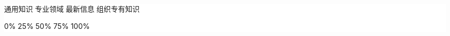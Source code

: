   <rect x="200" y="360" width="100" height="25" rx="12" fill="#fff" fill-opacity="0.8"/>
  <rect x="350" y="360" width="100" height="25" rx="12" fill="#fff" fill-opacity="0.8"/>
  <rect x="500" y="360" width="100" height="25" rx="12" fill="#fff" fill-opacity="0.8"/>
  <rect x="650" y="360" width="100" height="25" rx="12" fill="#fff" fill-opacity="0.8"/>
  
  <text x="250" y="378" font-family="Arial, sans-serif" font-size="16" text-anchor="middle" fill="#333">通用知识</text>
  <text x="400" y="378" font-family="Arial, sans-serif" font-size="16" text-anchor="middle" fill="#333">专业领域</text>
  <text x="550" y="378" font-family="Arial, sans-serif" font-size="16" text-anchor="middle" fill="#333">最新信息</text>
  <text x="700" y="378" font-family="Arial, sans-serif" font-size="16" text-anchor="middle" fill="#333">组织专有知识</text>
  
  <rect x="100" y="345" width="40" height="20" rx="4" fill="#fff" fill-opacity="0.8"/>
  <rect x="100" y="285" width="40" height="20" rx="4" fill="#fff" fill-opacity="0.8"/>
  <rect x="100" y="225" width="40" height="20" rx="4" fill="#fff" fill-opacity="0.8"/>
  <rect x="100" y="165" width="40" height="20" rx="4" fill="#fff" fill-opacity="0.8"/>
  <rect x="100" y="105" width="40" height="20" rx="4" fill="#fff" fill-opacity="0.8"/>
  
  <text x="130" y="360" font-family="Arial, sans-serif" font-size="14" text-anchor="end" fill="#333">0%</text>
  <text x="130" y="300" font-family="Arial, sans-serif" font-size="14" text-anchor="end" fill="#333">25%</text>
  <text x="130" y="240" font-family="Arial, sans-serif" font-size="14" text-anchor="end" fill="#333">50%</text>
  <text x="130" y="180" font-family="Arial, sans-serif" font-size="14" text-anchor="end" fill="#333">75%</text>
  <text x="130" y="120" font-family="Arial, sans-serif" font-size="14" text-anchor="end" fill="#333">100%</text>
  
  <line x1="150" y1="290" x2="750" y2="290" stroke="#ddd" stroke-width="1" stroke-dasharray="3,3"/>
  <line x1="150" y1="230" x2="750" y2="230" stroke="#ddd" stroke-width="1" stroke-dasharray="3,3"/>
  <line x1="150" y1="170" x2="750" y2="170" stroke="#ddd" stroke-width="1" stroke-dasharray="3,3"/>
  <line x1="150" y1="110" x2="750" y2="110" stroke="#ddd" stroke-width="1" stroke-dasharray="3,3"/>
  
  <line x1="300" y1="110" x2="300" y2="350" stroke="#ddd" stroke-width="1" stroke-dasharray="3,3"/>
  <line x1="450" y1="110" x2="450" y2="350" stroke="#ddd" stroke-width="1" stroke-dasharray="3,3"/>
  <line x1="600" y1="110" x2="600" y2="350" stroke="#ddd" stroke-width="1" stroke-dasharray="3,3"/>
  
  
  <rect x="220" y="168" width="60" height="182" rx="4" fill="url(#llmGradient)" stroke="#666" stroke-width="1.5" filter="url(#shadow)"/>
  
  <rect x="370" y="230" width="60" height="120" rx="4" fill="url(#llmGradient)" stroke="#666" stroke-width="1.5" filter="url(#shadow)"/>
  
  <rect x="520" y="290" width="60" height="60" rx="4" fill="url(#llmGradient)" stroke="#666" stroke-width="1.5" filter="url(#shadow)"/>
  
  <rect x="670" y="320" width="60" height="30" rx="4" fill="url(#llmGradient)" stroke="#666" stroke-width="1.5" filter="url(#shadow)"/>
  
  
  <rect x="170" y="156" width="60" height="194" rx="4" fill="url(#ragGradient)" stroke="#1890ff" stroke-width="1.5" filter="url(#shadow)"/>
  